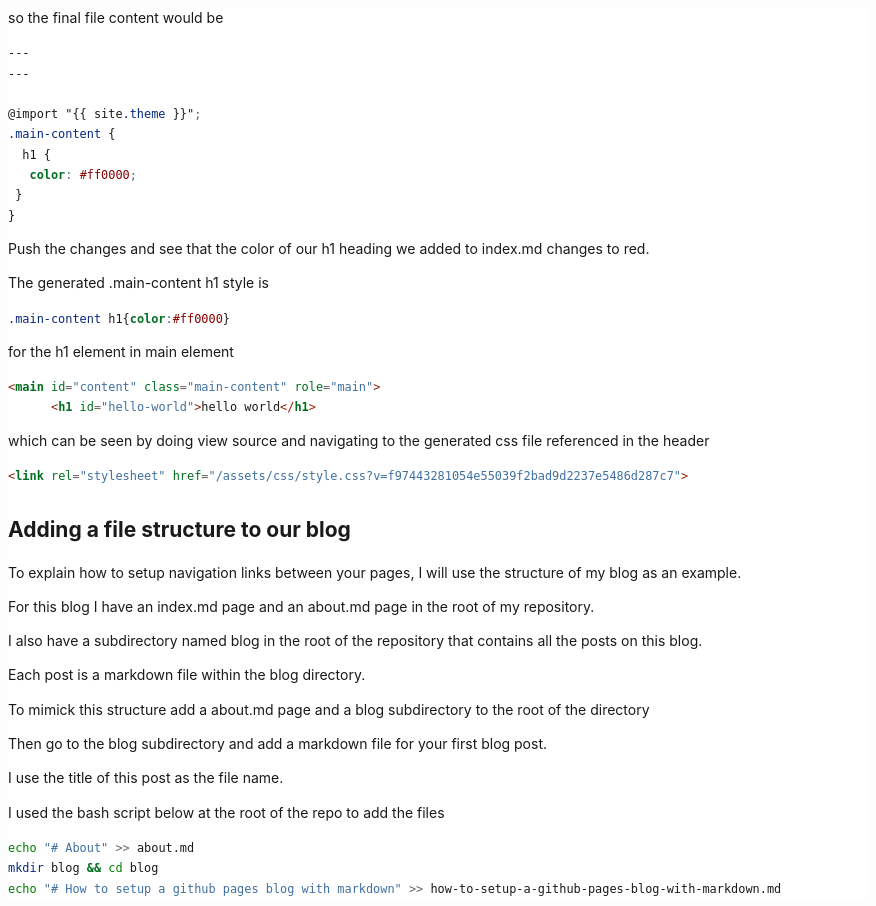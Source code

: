 so the final file content would be

```scss
---
---

@import "{{ site.theme }}";
.main-content {
  h1 {
   color: #ff0000;
 }
}
```

Push the changes and see that the color of our h1 heading we added to index.md changes to red.

The generated .main-content h1 style is

```css
.main-content h1{color:#ff0000}
```

for the h1 element in main element

```html
<main id="content" class="main-content" role="main">
      <h1 id="hello-world">hello world</h1>
```

which can be seen by doing view source and navigating to the generated css file referenced in the header

```html
<link rel="stylesheet" href="/assets/css/style.css?v=f97443281054e55039f2bad9d2237e5486d287c7">
```

## Adding a file structure to our blog

To explain how to setup navigation links between your pages, I will use the structure of my blog as an example.

For this blog I have an index.md page and an about.md page in the root of my repository.

I also have a subdirectory named blog in the root of the repository that contains all the posts on this blog.

Each post is a markdown file within the blog directory.

To mimick this structure add a about.md page and a blog subdirectory to the root of the directory

Then go to the blog subdirectory and add a markdown file for your first blog post.

I use the title of this post as the file name.

I used the bash script below at the root of the repo to add the files

```bash
echo "# About" >> about.md
mkdir blog && cd blog
echo "# How to setup a github pages blog with markdown" >> how-to-setup-a-github-pages-blog-with-markdown.md
```
